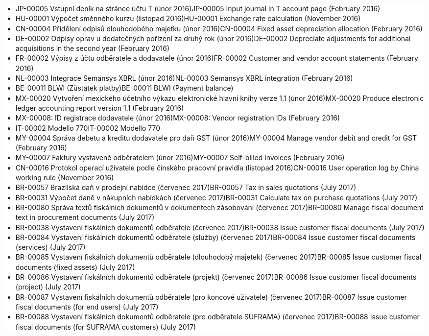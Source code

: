 - <span data-ttu-id="cc9d4-199">JP-00005 Vstupní deník na stránce účtu T (únor 2016)</span><span class="sxs-lookup"><span data-stu-id="cc9d4-199">JP-00005 Input journal in T account page (February 2016)</span></span>
- <span data-ttu-id="cc9d4-200">HU-00001 Výpočet směnného kurzu (listopad 2016)</span><span class="sxs-lookup"><span data-stu-id="cc9d4-200">HU-00001 Exchange rate calculation (November 2016)</span></span>
- <span data-ttu-id="cc9d4-201">CN-00004 Přidělení odpisů dlouhodobého majetku (únor 2016)</span><span class="sxs-lookup"><span data-stu-id="cc9d4-201">CN-00004 Fixed asset depreciation allocation (February 2016)</span></span>
- <span data-ttu-id="cc9d4-202">DE-00002 Odpisy oprav u dodatečných pořízení za druhý rok (únor 2016)</span><span class="sxs-lookup"><span data-stu-id="cc9d4-202">DE-00002 Depreciate adjustments for additional acquisitions in the second year (February 2016)</span></span>
- <span data-ttu-id="cc9d4-203">FR-00002 Výpisy z účtu odběratele a dodavatele (únor 2016)</span><span class="sxs-lookup"><span data-stu-id="cc9d4-203">FR-00002 Customer and vendor account statements (February 2016)</span></span>
- <span data-ttu-id="cc9d4-204">NL-00003 Integrace Semansys XBRL (únor 2016)</span><span class="sxs-lookup"><span data-stu-id="cc9d4-204">NL-00003 Semansys XBRL integration (February 2016)</span></span>
- <span data-ttu-id="cc9d4-205">BE-00011 BLWI (Zůstatek platby)</span><span class="sxs-lookup"><span data-stu-id="cc9d4-205">BE-00011 BLWI (Payment balance)</span></span>
- <span data-ttu-id="cc9d4-206">MX-00020 Vytvoření mexického účetního výkazu elektronické hlavní knihy verze 1.1 (únor 2016)</span><span class="sxs-lookup"><span data-stu-id="cc9d4-206">MX-00020 Produce electronic ledger accounting report version 1.1 (February 2016)</span></span>
- <span data-ttu-id="cc9d4-207">MX-00008: ID registrace dodavatele (únor 2016)</span><span class="sxs-lookup"><span data-stu-id="cc9d4-207">MX-00008: Vendor registration IDs (February 2016)</span></span>
- <span data-ttu-id="cc9d4-208">IT-00002 Modello 770</span><span class="sxs-lookup"><span data-stu-id="cc9d4-208">IT-00002 Modello 770</span></span>
- <span data-ttu-id="cc9d4-209">MY-00004 Správa debetu a kreditu dodavatele pro daň GST (únor 2016)</span><span class="sxs-lookup"><span data-stu-id="cc9d4-209">MY-00004 Manage vendor debit and credit for GST (February 2016)</span></span>
- <span data-ttu-id="cc9d4-210">MY-00007 Faktury vystavené odběratelem (únor 2016)</span><span class="sxs-lookup"><span data-stu-id="cc9d4-210">MY-00007 Self-billed invoices (February 2016)</span></span>
- <span data-ttu-id="cc9d4-211">CN-00016 Protokol operací uživatele podle čínského pracovní pravidla (listopad 2016)</span><span class="sxs-lookup"><span data-stu-id="cc9d4-211">CN-00016 User operation log by China working rule (November 2016)</span></span>
- <span data-ttu-id="cc9d4-212">BR-00057 Brazilská daň v prodejní nabídce (červenec 2017)</span><span class="sxs-lookup"><span data-stu-id="cc9d4-212">BR-00057 Tax in sales quotations (July 2017)</span></span>
- <span data-ttu-id="cc9d4-213">BR-00031 Výpočet daně v nákupních nabídkách (červenec 2017)</span><span class="sxs-lookup"><span data-stu-id="cc9d4-213">BR-00031 Calculate tax on purchase quotations (July 2017)</span></span>
- <span data-ttu-id="cc9d4-214">BR-00080 Správa textů fiskálních dokumentů v dokumentech zásobování (červenec 2017)</span><span class="sxs-lookup"><span data-stu-id="cc9d4-214">BR-00080 Manage fiscal document text in procurement documents (July 2017)</span></span>
- <span data-ttu-id="cc9d4-215">BR-00038 Vystavení fiskálních dokumentů odběratele (červenec 2017)</span><span class="sxs-lookup"><span data-stu-id="cc9d4-215">BR-00038 Issue customer fiscal documents (July 2017)</span></span>
- <span data-ttu-id="cc9d4-216">BR-00084 Vystavení fiskálních dokumentů odběratele (služby) (červenec 2017)</span><span class="sxs-lookup"><span data-stu-id="cc9d4-216">BR-00084 Issue customer fiscal documents (services) (July 2017)</span></span>
- <span data-ttu-id="cc9d4-217">BR-00085 Vystavení fiskálních dokumentů odběratele (dlouhodobý majetek) (červenec 2017)</span><span class="sxs-lookup"><span data-stu-id="cc9d4-217">BR-00085 Issue customer fiscal documents (fixed assets) (July 2017)</span></span>
- <span data-ttu-id="cc9d4-218">BR-00086 Vystavení fiskálních dokumentů odběratele (projekt) (červenec 2017)</span><span class="sxs-lookup"><span data-stu-id="cc9d4-218">BR-00086 Issue customer fiscal documents (project) (July 2017)</span></span>
- <span data-ttu-id="cc9d4-219">BR-00087 Vystavení fiskálních dokumentů odběratele (pro koncové uživatele) (červenec 2017)</span><span class="sxs-lookup"><span data-stu-id="cc9d4-219">BR-00087 Issue customer fiscal documents (for end users) (July 2017)</span></span>
- <span data-ttu-id="cc9d4-220">BR-00088 Vystavení fiskálních dokumentů odběratele (pro odběratele SUFRAMA) (červenec 2017)</span><span class="sxs-lookup"><span data-stu-id="cc9d4-220">BR-00088 Issue customer fiscal documents (for SUFRAMA customers) (July 2017)</span></span>